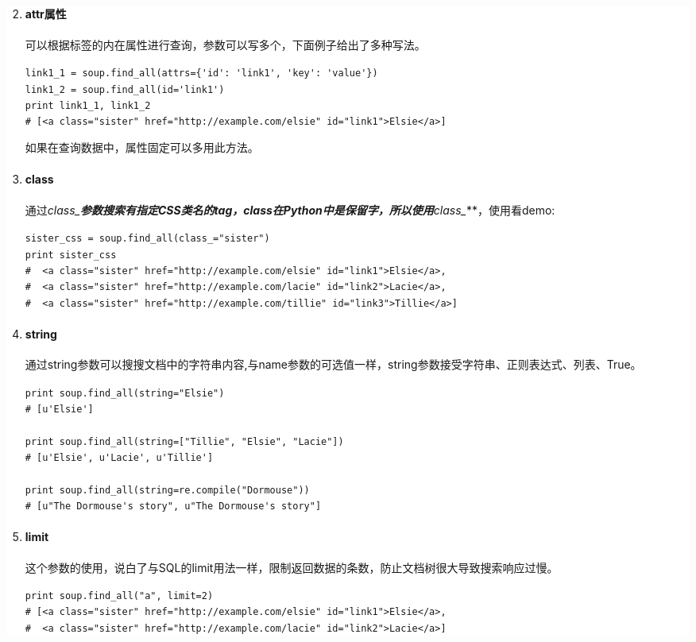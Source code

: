 2. #### attr属性

    可以根据标签的内在属性进行查询，参数可以写多个，下面例子给出了多种写法。
    ```
    link1_1 = soup.find_all(attrs={'id': 'link1', 'key': 'value'})
    link1_2 = soup.find_all(id='link1')
    print link1_1, link1_2
    # [<a class="sister" href="http://example.com/elsie" id="link1">Elsie</a>]
    ```
    如果在查询数据中，属性固定可以多用此方法。

3. #### class

    通过**class_**参数搜索有指定CSS类名的tag，class在Python中是保留字，所以使用***class_***，使用看demo:
    ```
    sister_css = soup.find_all(class_="sister")
    print sister_css
    #  <a class="sister" href="http://example.com/elsie" id="link1">Elsie</a>,
    #  <a class="sister" href="http://example.com/lacie" id="link2">Lacie</a>,
    #  <a class="sister" href="http://example.com/tillie" id="link3">Tillie</a>]
    ```

4. #### string

    通过string参数可以搜搜文档中的字符串内容,与name参数的可选值一样，string参数接受字符串、正则表达式、列表、True。
    ```
    print soup.find_all(string="Elsie")
    # [u'Elsie']

    print soup.find_all(string=["Tillie", "Elsie", "Lacie"])
    # [u'Elsie', u'Lacie', u'Tillie']

    print soup.find_all(string=re.compile("Dormouse"))
    # [u"The Dormouse's story", u"The Dormouse's story"]
    ```

5. #### limit

    这个参数的使用，说白了与SQL的limit用法一样，限制返回数据的条数，防止文档树很大导致搜索响应过慢。
    ```
    print soup.find_all("a", limit=2)
    # [<a class="sister" href="http://example.com/elsie" id="link1">Elsie</a>,
    #  <a class="sister" href="http://example.com/lacie" id="link2">Lacie</a>]
    ```
